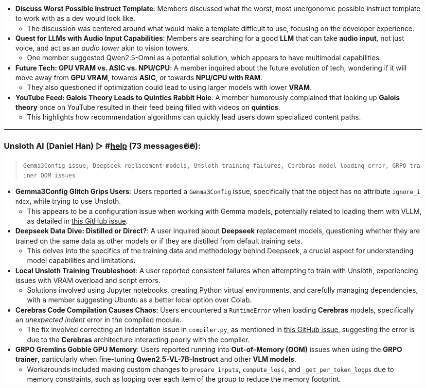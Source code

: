 
- **Discuss Worst Possible Instruct Template**: Members discussed what the worst, most unergonomic possible instruct template to work with as a dev would look like.
   - The discussion was centered around what would make a template difficult to use, focusing on the developer experience.
- **Quest for LLMs with Audio Input Capabilities**: Members are searching for a good **LLM** that can take **audio input**, not just voice, and act as an *audio tower* akin to vision towers.
   - One member suggested [Qwen2.5-Omni](https://qwenlm.github.io/blog/qwen2.5-omni/) as a potential solution, which appears to have multimodal capabilities.
- **Future Tech: GPU VRAM vs. ASIC vs. NPU/CPU**: A member inquired about the future evolution of tech, wondering if it will move away from **GPU VRAM**, towards **ASIC**, or towards **NPU/CPU with RAM**.
   - They also questioned if optimization could lead to using larger models with lower **VRAM**.
- **YouTube Feed: Galois Theory Leads to Quintics Rabbit Hole**: A member humorously complained that looking up **Galois theory** once on YouTube resulted in their feed being filled with videos on **quintics**.
   - This highlights how recommendation algorithms can quickly lead users down specialized content paths.


  

---


### **Unsloth AI (Daniel Han) ▷ #[help](https://discord.com/channels/1179035537009545276/1179777624986357780/1354193967994110136)** (73 messages🔥🔥): 

> `Gemma3Config issue, Deepseek replacement models, Unsloth training failures, Cerebras model loading error, GRPO trainer OOM issues` 


- ****Gemma3Config Glitch Grips Users****: Users reported a `Gemma3Config` issue, specifically that the object has no attribute `ignore_index`, while trying to use Unsloth.
   - This appears to be a configuration issue when working with Gemma models, potentially related to loading them with VLLM, as detailed in [this GitHub issue](https://github.com/unslothai/unsloth/issues/2086).
- ****Deepseek Data Dive: Distilled or Direct?****: A user inquired about **Deepseek** replacement models, questioning whether they are trained on the same data as other models or if they are distilled from default training sets.
   - This delves into the specifics of the training data and methodology behind Deepseek, a crucial aspect for understanding model capabilities and limitations.
- ****Local Unsloth Training Troubleshoot****: A user reported consistent failures when attempting to train with Unsloth, experiencing issues with VRAM overload and script errors.
   - Solutions involved using Jupyter notebooks, creating Python virtual environments, and carefully managing dependencies, with a member suggesting Ubuntu as a better local option over Colab.
- ****Cerebras Code Compilation Causes Chaos****: Users encountered a `RuntimeError` when loading **Cerebras** models, specifically an *unexpected indent* error in the compiled module.
   - The fix involved correcting an indentation issue in `compiler.py`, as mentioned in [this GitHub issue](https://github.com/unslothai/unsloth/issues/2179), suggesting the error is due to the **Cerebras** architecture interacting poorly with the compiler.
- ****GRPO Gremlins Gobble GPU Memory****: Users reported running into **Out-of-Memory (OOM)** issues when using the **GRPO trainer**, particularly when fine-tuning **Qwen2.5-VL-7B-Instruct** and other **VLM models**.
   - Workarounds included making custom changes to `prepare_inputs`, `compute_loss`, and `_get_per_token_logps` due to memory constraints, such as looping over each item of the group to reduce the memory footprint.
